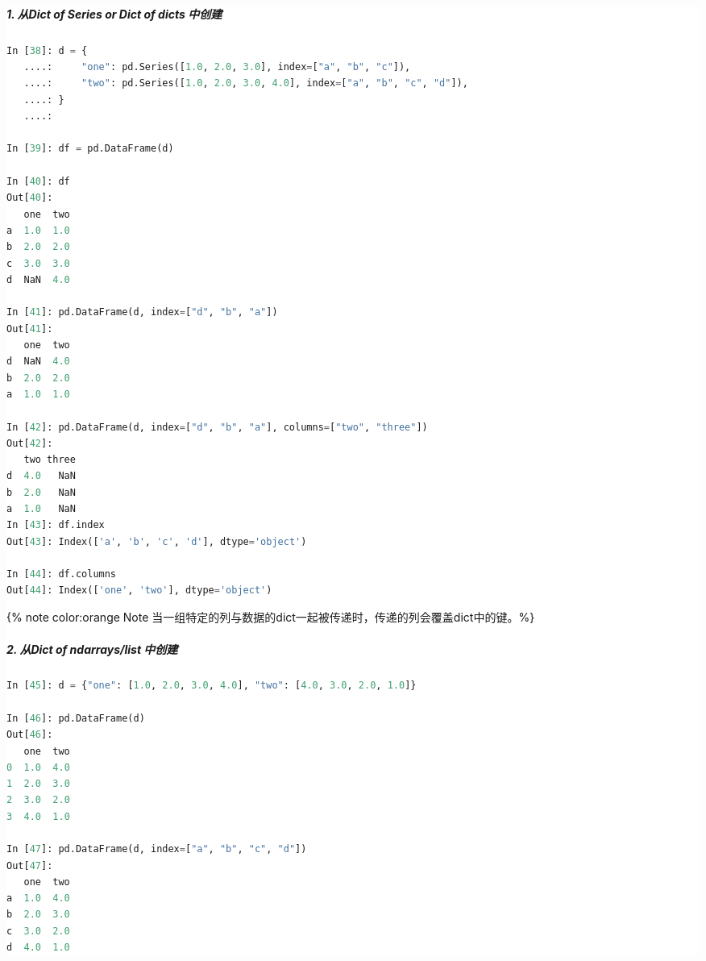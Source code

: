

##### 1. 从Dict of Series or Dict of dicts 中创建

```python
In [38]: d = {
   ....:     "one": pd.Series([1.0, 2.0, 3.0], index=["a", "b", "c"]),
   ....:     "two": pd.Series([1.0, 2.0, 3.0, 4.0], index=["a", "b", "c", "d"]),
   ....: }
   ....: 

In [39]: df = pd.DataFrame(d)

In [40]: df
Out[40]: 
   one  two
a  1.0  1.0
b  2.0  2.0
c  3.0  3.0
d  NaN  4.0

In [41]: pd.DataFrame(d, index=["d", "b", "a"])
Out[41]: 
   one  two
d  NaN  4.0
b  2.0  2.0
a  1.0  1.0

In [42]: pd.DataFrame(d, index=["d", "b", "a"], columns=["two", "three"])
Out[42]: 
   two three
d  4.0   NaN
b  2.0   NaN
a  1.0   NaN
In [43]: df.index
Out[43]: Index(['a', 'b', 'c', 'd'], dtype='object')

In [44]: df.columns
Out[44]: Index(['one', 'two'], dtype='object')
```

{% note color:orange Note 当一组特定的列与数据的dict一起被传递时，传递的列会覆盖dict中的键。%}

##### 2. 从Dict of ndarrays/list 中创建

```python
In [45]: d = {"one": [1.0, 2.0, 3.0, 4.0], "two": [4.0, 3.0, 2.0, 1.0]}

In [46]: pd.DataFrame(d)
Out[46]: 
   one  two
0  1.0  4.0
1  2.0  3.0
2  3.0  2.0
3  4.0  1.0

In [47]: pd.DataFrame(d, index=["a", "b", "c", "d"])
Out[47]: 
   one  two
a  1.0  4.0
b  2.0  3.0
c  3.0  2.0
d  4.0  1.0
```
